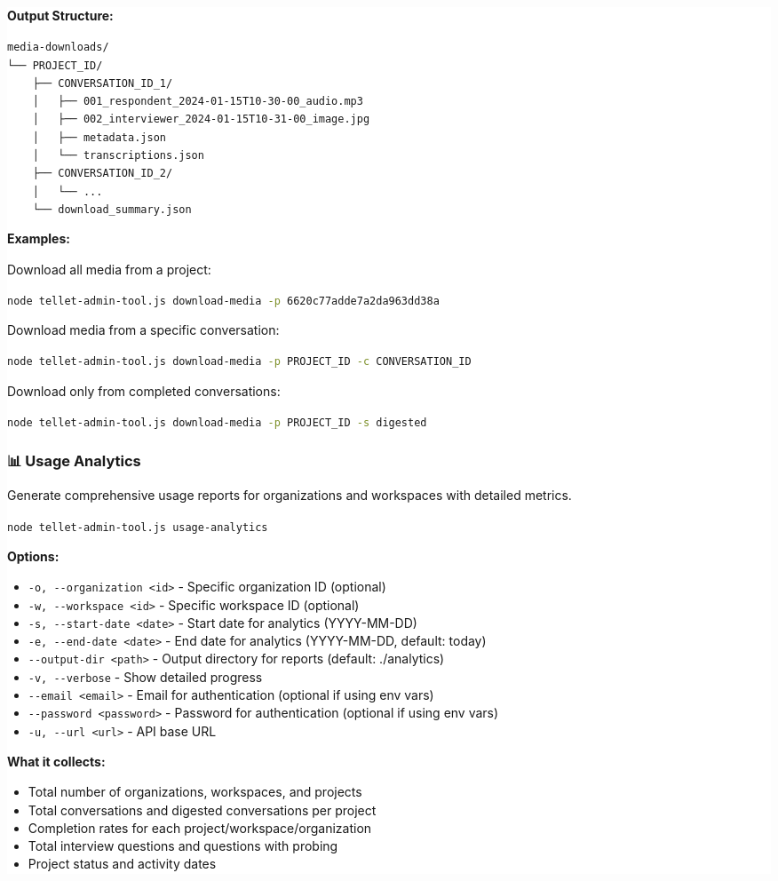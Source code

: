**Output Structure:**
```
media-downloads/
└── PROJECT_ID/
    ├── CONVERSATION_ID_1/
    │   ├── 001_respondent_2024-01-15T10-30-00_audio.mp3
    │   ├── 002_interviewer_2024-01-15T10-31-00_image.jpg
    │   ├── metadata.json
    │   └── transcriptions.json
    ├── CONVERSATION_ID_2/
    │   └── ...
    └── download_summary.json
```

**Examples:**

Download all media from a project:
```bash
node tellet-admin-tool.js download-media -p 6620c77adde7a2da963dd38a
```

Download media from a specific conversation:
```bash
node tellet-admin-tool.js download-media -p PROJECT_ID -c CONVERSATION_ID
```

Download only from completed conversations:
```bash
node tellet-admin-tool.js download-media -p PROJECT_ID -s digested
```

### 📊 Usage Analytics

Generate comprehensive usage reports for organizations and workspaces with detailed metrics.

```bash
node tellet-admin-tool.js usage-analytics
```

**Options:**
- `-o, --organization <id>` - Specific organization ID (optional)
- `-w, --workspace <id>` - Specific workspace ID (optional)
- `-s, --start-date <date>` - Start date for analytics (YYYY-MM-DD)
- `-e, --end-date <date>` - End date for analytics (YYYY-MM-DD, default: today)
- `--output-dir <path>` - Output directory for reports (default: ./analytics)
- `-v, --verbose` - Show detailed progress
- `--email <email>` - Email for authentication (optional if using env vars)
- `--password <password>` - Password for authentication (optional if using env vars)
- `-u, --url <url>` - API base URL

**What it collects:**
- Total number of organizations, workspaces, and projects
- Total conversations and digested conversations per project
- Completion rates for each project/workspace/organization
- Total interview questions and questions with probing
- Project status and activity dates
